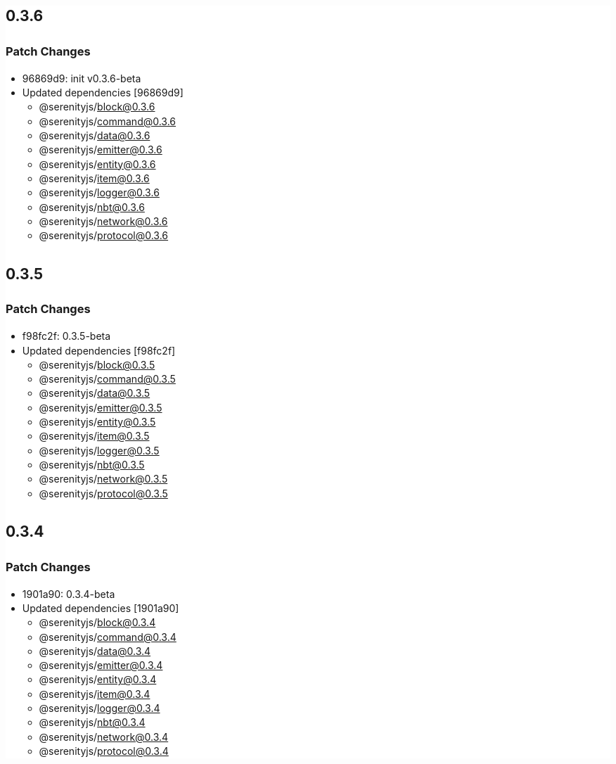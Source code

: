## 0.3.6

### Patch Changes

- 96869d9: init v0.3.6-beta
- Updated dependencies [96869d9]
  - @serenityjs/block@0.3.6
  - @serenityjs/command@0.3.6
  - @serenityjs/data@0.3.6
  - @serenityjs/emitter@0.3.6
  - @serenityjs/entity@0.3.6
  - @serenityjs/item@0.3.6
  - @serenityjs/logger@0.3.6
  - @serenityjs/nbt@0.3.6
  - @serenityjs/network@0.3.6
  - @serenityjs/protocol@0.3.6

## 0.3.5

### Patch Changes

- f98fc2f: 0.3.5-beta
- Updated dependencies [f98fc2f]
  - @serenityjs/block@0.3.5
  - @serenityjs/command@0.3.5
  - @serenityjs/data@0.3.5
  - @serenityjs/emitter@0.3.5
  - @serenityjs/entity@0.3.5
  - @serenityjs/item@0.3.5
  - @serenityjs/logger@0.3.5
  - @serenityjs/nbt@0.3.5
  - @serenityjs/network@0.3.5
  - @serenityjs/protocol@0.3.5

## 0.3.4

### Patch Changes

- 1901a90: 0.3.4-beta
- Updated dependencies [1901a90]
  - @serenityjs/block@0.3.4
  - @serenityjs/command@0.3.4
  - @serenityjs/data@0.3.4
  - @serenityjs/emitter@0.3.4
  - @serenityjs/entity@0.3.4
  - @serenityjs/item@0.3.4
  - @serenityjs/logger@0.3.4
  - @serenityjs/nbt@0.3.4
  - @serenityjs/network@0.3.4
  - @serenityjs/protocol@0.3.4
